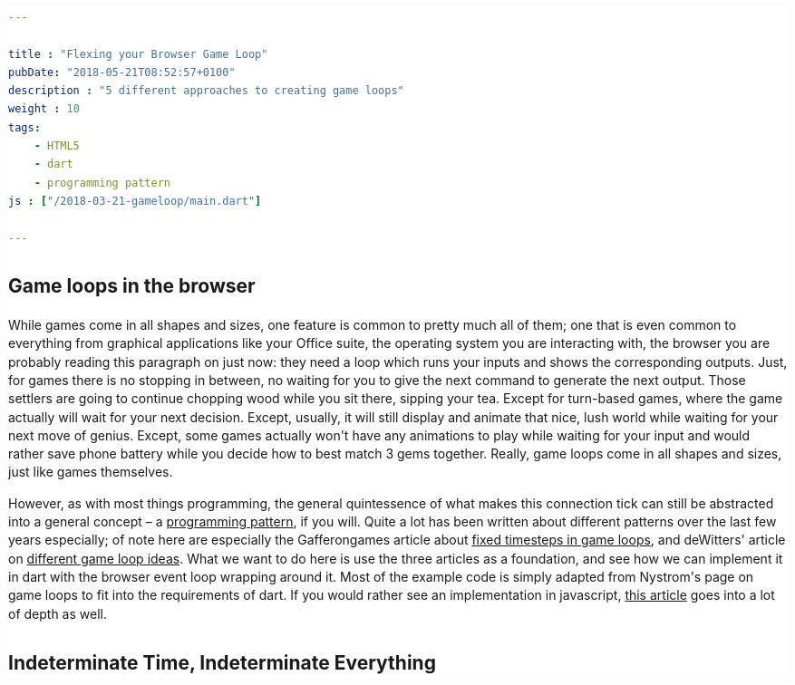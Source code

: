 ```yaml
---

title : "Flexing your Browser Game Loop"
pubDate: "2018-05-21T08:52:57+0100"
description : "5 different approaches to creating game loops"
weight : 10
tags:
    - HTML5
    - dart
    - programming pattern
js : ["/2018-03-21-gameloop/main.dart"]

---
```


## Game loops in the browser

While games come in all shapes and sizes, one feature is common to pretty much
all of them; one that is even common to everything from graphical applications
like your Office suite, the operating system you are interacting with, the
browser you are probably reading this paragraph on just now: they need a loop
which runs your inputs and shows the corresponding outputs. Just, for games
there is no stopping in between, no waiting for you to give the next command to
generate the next output. Those settlers are going to continue chopping wood
while you sit there, sipping your tea. Except for turn-based games, where the
game actually will wait for your next decision. Except, usually, it will still
display and animate that nice, lush world while waiting for your next move of
genius. Except, some games actually won't have any animations to play while
waiting for your input and would rather save phone battery while you decide how
to best match 3 gems together. Really, game loops come in all shapes and sizes,
just like games themselves.

However, as with most things programming, the general quintessence of what makes
this connection tick can still be abstracted into a general concept – a
[programming pattern](http://gameprogrammingpatterns.com/game-loop.html), if you
will. Quite a lot has been written about different patterns over the last few
years especially; of note here are especially the Gafferongames article about
[fixed timesteps in game loops](http://gafferongames.com/game-physics/fix-your-timestep/),
and deWitters' article on
[different game loop ideas](http://www.koonsolo.com/news/dewitters-gameloop/).
What we want to do here is use the three articles as a foundation, and see how
we can implement it in dart with the browser event loop wrapping around it. Most
of the example code is simply adapted from Nystrom's page on game loops to fit
into the requirements of dart. If you would rather see an implementation in
javascript,
[this article](https://isaacsukin.com/news/2015/01/detailed-explanation-javascript-game-loops-and-timing#first-attempt)
goes into a lot of depth as well.

## Indeterminate Time, Indeterminate Everything


[^1]: Well, mostly anything. Usually, the operating system your program will run on will also have a say in the matter of how much can be blocked. It is difficult to convince the Linux shell and kernel to give full attention to your program alone and not poll updates from your input devices, for example.
[^2]: Note that the code for this loop does not use the preferred dart-idiomatic way for `animationFrame`s. As we will see later, the preferred method is doing it through dart `Futures`. But the idea in this example is to keep this loop as simple as possible to grok the concept of the loop, not necessarily the dart-specific implementation.
[^3]: Note that whereas this time stamp used to be accurate in the realm of microseconds, ever since the [Spectre](https://spectreattack.com) vulnerabilities were spreading at the beginning of 2018, the time-resolution is a bit worse. The mozilla developer page says it is rounded to roughly 2ms by Firefox. I do not know how much Chrome rounds its results. This _will_ have an impact on the accuracy of simulations, though in the context of an update loop such as this it should still be negligible.
[^4]: The number is not really arbitrary, but started from 0 when either the web worker is started, the last page is closed or the page is navigated to and then ticking up at a constant rate. This really does not matter for purposes of frame-rate, however.
[^5]: If you don't know what determinism in games is, you probably don't have to worry about having it. Determinism gets important were you to implement real-time multi-player, sometimes also to have an easier implementation of replays and saves mainly. Overall, it simply makes the behaviors in your game more predictable.
[^6]: You might attempt to double the values that would be created by one update step to catch up. But essentially then you are creating some form of variable update stepping again - which might work, if your game is constructed for it and you absolutely need it.
[^7]: You can see the supported browsers [here](https://caniuse.com/#feat=requestanimationframe). Some of the benefits are that the animation frame rate will be roughly targeting 60fps, whatever the device it is running on supports, as well as usually not updating when the containing tab is not in the foreground anymore.
[^8]: In the examples throughout this page, we do _not_ make use of Futures, instead calling `id = window.requestAnimationFrame(ourCallback)` since this method returns a unique id we can use to en stop the loop. This helps for our specific case where we have multiple example loops on one page and we want to switch between them. Generally it is recommended by the dart team to use the Future returned by `animationFrame` instead. Read more in the APIs [here](https://api.dartlang.org/dev/2.0.0-dev.69.0/dart-html/Window/animationFrame.html).
[^9]: Which is what you would otherwise have to do, depending on the refresh rate of your monitor.
[^slowmo]: This is how you could, for example, create slow-motion or speed up time in your game. But to do so you would also have to strictly obey the separation of updates and rendering, into gic and display. Otherwise some things would run faster while others would not.